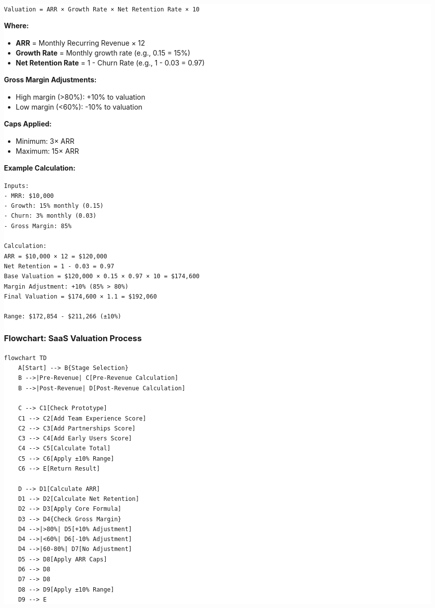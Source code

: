 ```
Valuation = ARR × Growth Rate × Net Retention Rate × 10
```

**Where:**

- **ARR** = Monthly Recurring Revenue × 12
- **Growth Rate** = Monthly growth rate (e.g., 0.15 = 15%)
- **Net Retention Rate** = 1 - Churn Rate (e.g., 1 - 0.03 = 0.97)

**Gross Margin Adjustments:**

- High margin (>80%): +10% to valuation
- Low margin (<60%): -10% to valuation

**Caps Applied:**

- Minimum: 3× ARR
- Maximum: 15× ARR

**Example Calculation:**

```
Inputs:
- MRR: $10,000
- Growth: 15% monthly (0.15)
- Churn: 3% monthly (0.03)
- Gross Margin: 85%

Calculation:
ARR = $10,000 × 12 = $120,000
Net Retention = 1 - 0.03 = 0.97
Base Valuation = $120,000 × 0.15 × 0.97 × 10 = $174,600
Margin Adjustment: +10% (85% > 80%)
Final Valuation = $174,600 × 1.1 = $192,060

Range: $172,854 - $211,266 (±10%)
```

### Flowchart: SaaS Valuation Process

```mermaid
flowchart TD
    A[Start] --> B{Stage Selection}
    B -->|Pre-Revenue| C[Pre-Revenue Calculation]
    B -->|Post-Revenue| D[Post-Revenue Calculation]

    C --> C1[Check Prototype]
    C1 --> C2[Add Team Experience Score]
    C2 --> C3[Add Partnerships Score]
    C3 --> C4[Add Early Users Score]
    C4 --> C5[Calculate Total]
    C5 --> C6[Apply ±10% Range]
    C6 --> E[Return Result]

    D --> D1[Calculate ARR]
    D1 --> D2[Calculate Net Retention]
    D2 --> D3[Apply Core Formula]
    D3 --> D4{Check Gross Margin}
    D4 -->|>80%| D5[+10% Adjustment]
    D4 -->|<60%| D6[-10% Adjustment]
    D4 -->|60-80%| D7[No Adjustment]
    D5 --> D8[Apply ARR Caps]
    D6 --> D8
    D7 --> D8
    D8 --> D9[Apply ±10% Range]
    D9 --> E

```